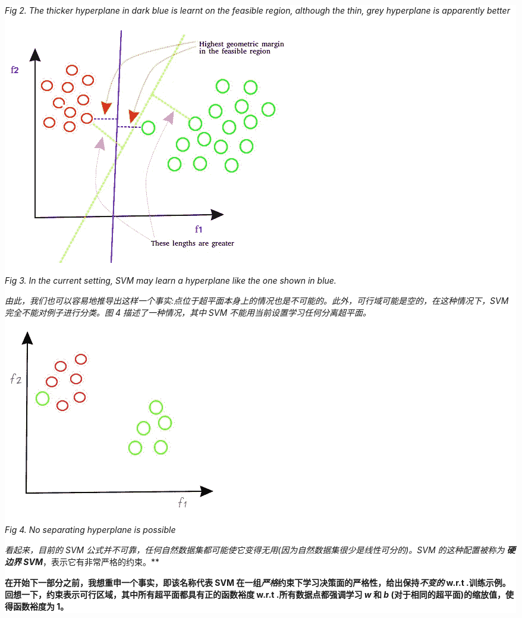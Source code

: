 *Fig 2\. The thicker hyperplane in dark blue is learnt on the feasible region, although the thin, grey hyperplane is apparently better*

*![](img/ff6bd3f582206b54bfb930e4562f7e9b.png)*

*Fig 3\. In the current setting, SVM may learn a hyperplane like the one shown in blue.*

*由此，我们也可以容易地推导出这样一个事实:点位于超平面本身上的情况也是不可能的。此外，可行域可能是空的，在这种情况下，SVM 完全不能对例子进行分类。图 4 描述了一种情况，其中 SVM 不能用当前设置学习任何分离超平面。*

*![](img/731120e7d9f6600d0a77640b84ffc6bf.png)*

*Fig 4\. No separating hyperplane is possible*

*看起来，目前的 SVM 公式并不可靠，任何自然数据集都可能使它变得无用(因为自然数据集很少是线性可分的)。SVM 的这种配置被称为 ***硬边界 SVM****，表示它有非常严格的约束。**

**在开始下一部分之前，我想重申一个事实，即该名称代表 SVM 在一组*严格*约束下学习决策面的严格性，给出保持*不变的* w.r.t .训练示例。回想一下，约束表示可行区域，其中所有超平面都具有正的函数裕度 w.r.t .所有数据点都强调学习 ***w*** 和 *b* (对于相同的超平面)的缩放值，使得函数裕度为 1。**
